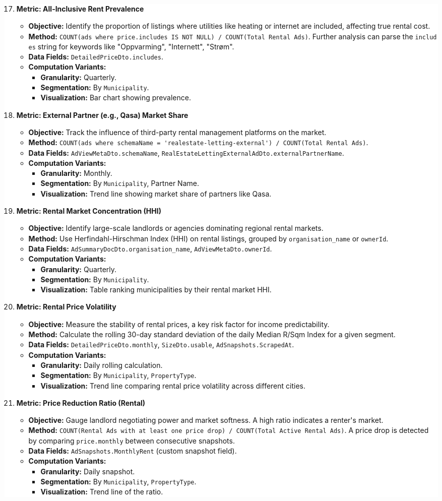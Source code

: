 17. **Metric: All-Inclusive Rent Prevalence**
    *   **Objective:** Identify the proportion of listings where utilities like heating or internet are included, affecting true rental cost.
    *   **Method:** `COUNT(ads where price.includes IS NOT NULL) / COUNT(Total Rental Ads)`. Further analysis can parse the `includes` string for keywords like "Oppvarming", "Internett", "Strøm".
    *   **Data Fields:** `DetailedPriceDto.includes`.
    *   **Computation Variants:**
        *   **Granularity:** Quarterly.
        *   **Segmentation:** By `Municipality`.
        *   **Visualization:** Bar chart showing prevalence.

18. **Metric: External Partner (e.g., Qasa) Market Share**
    *   **Objective:** Track the influence of third-party rental management platforms on the market.
    *   **Method:** `COUNT(ads where schemaName = 'realestate-letting-external') / COUNT(Total Rental Ads)`.
    *   **Data Fields:** `AdViewMetaDto.schemaName`, `RealEstateLettingExternalAdDto.externalPartnerName`.
    *   **Computation Variants:**
        *   **Granularity:** Monthly.
        *   **Segmentation:** By `Municipality`, Partner Name.
        *   **Visualization:** Trend line showing market share of partners like Qasa.

19. **Metric: Rental Market Concentration (HHI)**
    *   **Objective:** Identify large-scale landlords or agencies dominating regional rental markets.
    *   **Method:** Use Herfindahl-Hirschman Index (HHI) on rental listings, grouped by `organisation_name` or `ownerId`.
    *   **Data Fields:** `AdSummaryDocDto.organisation_name`, `AdViewMetaDto.ownerId`.
    *   **Computation Variants:**
        *   **Granularity:** Quarterly.
        *   **Segmentation:** By `Municipality`.
        *   **Visualization:** Table ranking municipalities by their rental market HHI.

20. **Metric: Rental Price Volatility**
    *   **Objective:** Measure the stability of rental prices, a key risk factor for income predictability.
    *   **Method:** Calculate the rolling 30-day standard deviation of the daily Median R/Sqm Index for a given segment.
    *   **Data Fields:** `DetailedPriceDto.monthly`, `SizeDto.usable`, `AdSnapshots.ScrapedAt`.
    *   **Computation Variants:**
        *   **Granularity:** Daily rolling calculation.
        *   **Segmentation:** By `Municipality`, `PropertyType`.
        *   **Visualization:** Trend line comparing rental price volatility across different cities.

21. **Metric: Price Reduction Ratio (Rental)**
    *   **Objective:** Gauge landlord negotiating power and market softness. A high ratio indicates a renter's market.
    *   **Method:** `COUNT(Rental Ads with at least one price drop) / COUNT(Total Active Rental Ads)`. A price drop is detected by comparing `price.monthly` between consecutive snapshots.
    *   **Data Fields:** `AdSnapshots.MonthlyRent` (custom snapshot field).
    *   **Computation Variants:**
        *   **Granularity:** Daily snapshot.
        *   **Segmentation:** By `Municipality`, `PropertyType`.
        *   **Visualization:** Trend line of the ratio.
